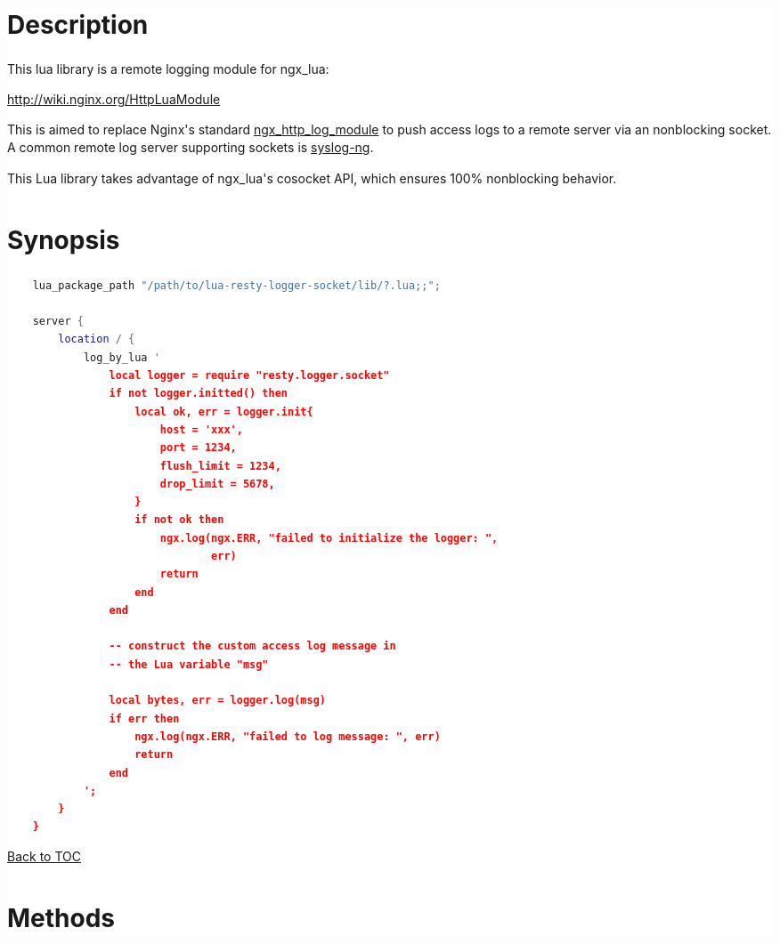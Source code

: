 Description
===========

This lua library is a remote logging module for ngx_lua:

http://wiki.nginx.org/HttpLuaModule

This is aimed to replace Nginx's standard [ngx_http_log_module](http://nginx.org/en/docs/http/ngx_http_log_module.html) to push access logs to a remote server via an nonblocking socket. A common remote log server supporting sockets is [syslog-ng](http://www.balabit.com/network-security/syslog-ng).

This Lua library takes advantage of ngx_lua's cosocket API, which ensures
100% nonblocking behavior.

Synopsis
========

```lua
    lua_package_path "/path/to/lua-resty-logger-socket/lib/?.lua;;";

    server {
        location / {
            log_by_lua '
                local logger = require "resty.logger.socket"
                if not logger.initted() then
                    local ok, err = logger.init{
                        host = 'xxx',
                        port = 1234,
                        flush_limit = 1234,
                        drop_limit = 5678,
                    }
                    if not ok then
                        ngx.log(ngx.ERR, "failed to initialize the logger: ",
                                err)
                        return
                    end
                end

                -- construct the custom access log message in
                -- the Lua variable "msg"

                local bytes, err = logger.log(msg)
                if err then
                    ngx.log(ngx.ERR, "failed to log message: ", err)
                    return
                end
            ';
        }
    }
```

[Back to TOC](#table-of-contents)

Methods
=======

